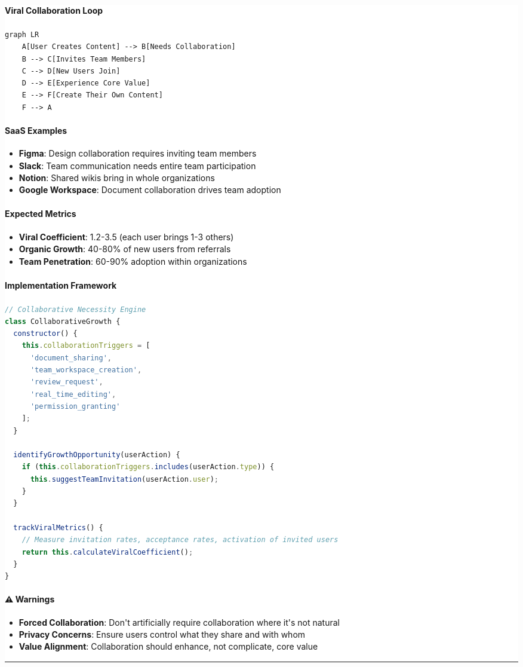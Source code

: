 #### **Viral Collaboration Loop**
```mermaid
graph LR
    A[User Creates Content] --> B[Needs Collaboration]
    B --> C[Invites Team Members]
    C --> D[New Users Join]
    D --> E[Experience Core Value]
    E --> F[Create Their Own Content]
    F --> A
```

#### **SaaS Examples**
- **Figma**: Design collaboration requires inviting team members
- **Slack**: Team communication needs entire team participation
- **Notion**: Shared wikis bring in whole organizations
- **Google Workspace**: Document collaboration drives team adoption

#### **Expected Metrics**
- **Viral Coefficient**: 1.2-3.5 (each user brings 1-3 others)
- **Organic Growth**: 40-80% of new users from referrals
- **Team Penetration**: 60-90% adoption within organizations

#### **Implementation Framework**
```javascript
// Collaborative Necessity Engine
class CollaborativeGrowth {
  constructor() {
    this.collaborationTriggers = [
      'document_sharing',
      'team_workspace_creation',
      'review_request',
      'real_time_editing',
      'permission_granting'
    ];
  }
  
  identifyGrowthOpportunity(userAction) {
    if (this.collaborationTriggers.includes(userAction.type)) {
      this.suggestTeamInvitation(userAction.user);
    }
  }
  
  trackViralMetrics() {
    // Measure invitation rates, acceptance rates, activation of invited users
    return this.calculateViralCoefficient();
  }
}
```

#### **⚠️ Warnings**
- **Forced Collaboration**: Don't artificially require collaboration where it's not natural
- **Privacy Concerns**: Ensure users control what they share and with whom
- **Value Alignment**: Collaboration should enhance, not complicate, core value

---